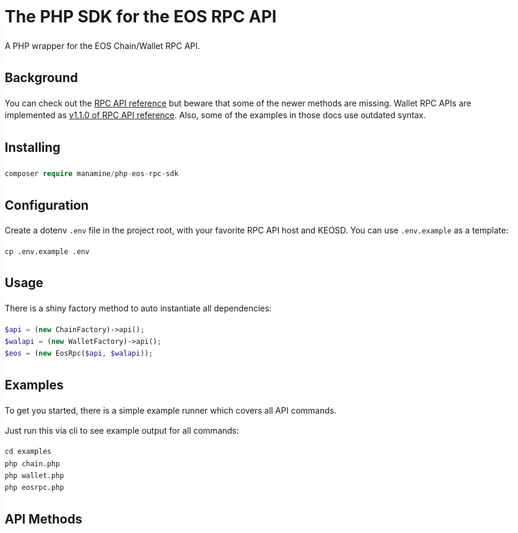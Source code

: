 # The PHP SDK for the EOS RPC API

A PHP wrapper for the EOS Chain/Wallet RPC API.

## Background

You can check out the [RPC API reference](https://developers.eos.io/eosio-nodeos/reference) but 
beware that some of the newer methods are missing.
Wallet RPC APIs are implemented as [v1.1.0 of RPC API reference](https://developers.eos.io/eosio-nodeos/v1.1.0/reference).
Also, some of the examples in those docs use outdated syntax.

## Installing

```php
composer require manamine/php-eos-rpc-sdk
```

## Configuration

Create a dotenv `.env` file in the project root, with your favorite RPC API host and KEOSD. You can use
`.env.example` as a template:

```
cp .env.example .env
```

## Usage

There is a shiny factory method to auto instantiate all dependencies: 

```php
$api = (new ChainFactory)->api();
$walapi = (new WalletFactory)->api();
$eos = (new EosRpc($api, $walapi));
```

## Examples

To get you started, there is a simple example runner which covers all API commands.

Just run this via cli to see example output for all commands:

```
cd examples
php chain.php
php wallet.php
php eosrpc.php
```

## API Methods
